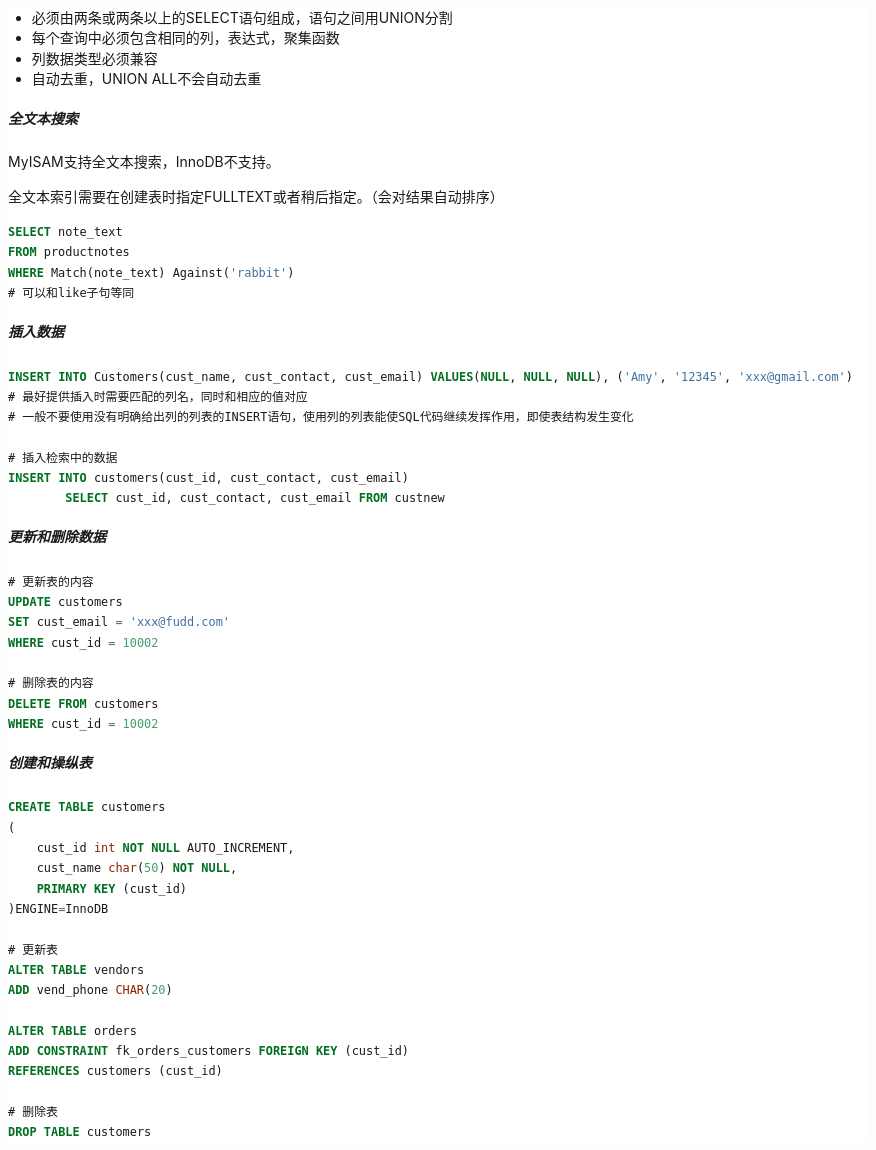 - 必须由两条或两条以上的SELECT语句组成，语句之间用UNION分割
- 每个查询中必须包含相同的列，表达式，聚集函数
- 列数据类型必须兼容
- 自动去重，UNION ALL不会自动去重



##### 全文本搜索

MyISAM支持全文本搜索，InnoDB不支持。

全文本索引需要在创建表时指定FULLTEXT或者稍后指定。（会对结果自动排序）

```sql
SELECT note_text
FROM productnotes
WHERE Match(note_text) Against('rabbit')
# 可以和like子句等同
```



##### 插入数据

```sql
INSERT INTO Customers(cust_name, cust_contact, cust_email) VALUES(NULL, NULL, NULL), ('Amy', '12345', 'xxx@gmail.com')
# 最好提供插入时需要匹配的列名，同时和相应的值对应
# 一般不要使用没有明确给出列的列表的INSERT语句，使用列的列表能使SQL代码继续发挥作用，即使表结构发生变化

# 插入检索中的数据
INSERT INTO customers(cust_id, cust_contact, cust_email) 
		SELECT cust_id, cust_contact, cust_email FROM custnew
```



##### 更新和删除数据

```sql
# 更新表的内容
UPDATE customers
SET cust_email = 'xxx@fudd.com'
WHERE cust_id = 10002

# 删除表的内容
DELETE FROM customers
WHERE cust_id = 10002
```



##### 创建和操纵表

```sql
CREATE TABLE customers
(
    cust_id int NOT NULL AUTO_INCREMENT,
    cust_name char(50) NOT NULL,
    PRIMARY KEY (cust_id)
)ENGINE=InnoDB

# 更新表
ALTER TABLE vendors
ADD vend_phone CHAR(20)

ALTER TABLE orders
ADD CONSTRAINT fk_orders_customers FOREIGN KEY (cust_id)
REFERENCES customers (cust_id)

# 删除表
DROP TABLE customers
```